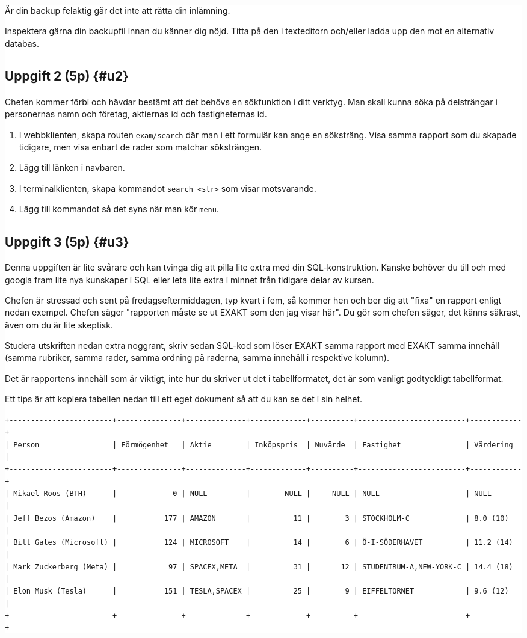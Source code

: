 Är din backup felaktig går det inte att rätta din inlämning.

Inspektera gärna din backupfil innan du känner dig nöjd. Titta på den i texteditorn och/eller ladda upp den mot en alternativ databas.



Uppgift 2 (5p) {#u2}
---------------------------------------

Chefen kommer förbi och hävdar bestämt att det behövs en sökfunktion i ditt verktyg. Man skall kunna söka på delsträngar i personernas namn och företag, aktiernas id och fastigheternas id.

1. I webbklienten, skapa routen `exam/search` där man i ett formulär kan ange en söksträng. Visa samma rapport som du skapade tidigare, men visa enbart de rader som matchar söksträngen.

1. Lägg till länken i navbaren.

1. I terminalklienten, skapa kommandot `search <str>` som visar motsvarande.

1. Lägg till kommandot så det syns när man kör `menu`.



Uppgift 3 (5p) {#u3}
---------------------------------------

Denna uppgiften är lite svårare och kan tvinga dig att pilla lite extra med din SQL-konstruktion. Kanske behöver du till och med googla fram lite nya kunskaper i SQL eller leta lite extra i minnet från tidigare delar av kursen.

Chefen är stressad och sent på fredagseftermiddagen, typ kvart i fem, så kommer hen och ber dig att "fixa" en rapport enligt nedan exempel. Chefen säger "rapporten måste se ut EXAKT som den jag visar här". Du gör som chefen säger, det känns säkrast, även om du är lite skeptisk.

Studera utskriften nedan extra noggrant, skriv sedan SQL-kod som löser EXAKT samma rapport med EXAKT samma innehåll (samma rubriker, samma rader, samma ordning på raderna, samma innehåll i respektive kolumn).

Det är rapportens innehåll som är viktigt, inte hur du skriver ut det i tabellformatet, det är som vanligt godtyckligt tabellformat.

Ett tips är att kopiera tabellen nedan till ett eget dokument så att du kan se det i sin helhet.

```text
+------------------------+---------------+--------------+-------------+----------+-------------------------+------------+
| Person                 | Förmögenhet   | Aktie        | Inköpspris  | Nuvärde  | Fastighet               | Värdering  |
+------------------------+---------------+--------------+-------------+----------+-------------------------+------------+
| Mikael Roos (BTH)      |             0 | NULL         |        NULL |     NULL | NULL                    | NULL       |
| Jeff Bezos (Amazon)    |           177 | AMAZON       |          11 |        3 | STOCKHOLM-C             | 8.0 (10)   |
| Bill Gates (Microsoft) |           124 | MICROSOFT    |          14 |        6 | Ö-I-SÖDERHAVET          | 11.2 (14)  |
| Mark Zuckerberg (Meta) |            97 | SPACEX,META  |          31 |       12 | STUDENTRUM-A,NEW-YORK-C | 14.4 (18)  |
| Elon Musk (Tesla)      |           151 | TESLA,SPACEX |          25 |        9 | EIFFELTORNET            | 9.6 (12)   |
+------------------------+---------------+--------------+-------------+----------+-------------------------+------------+
```
